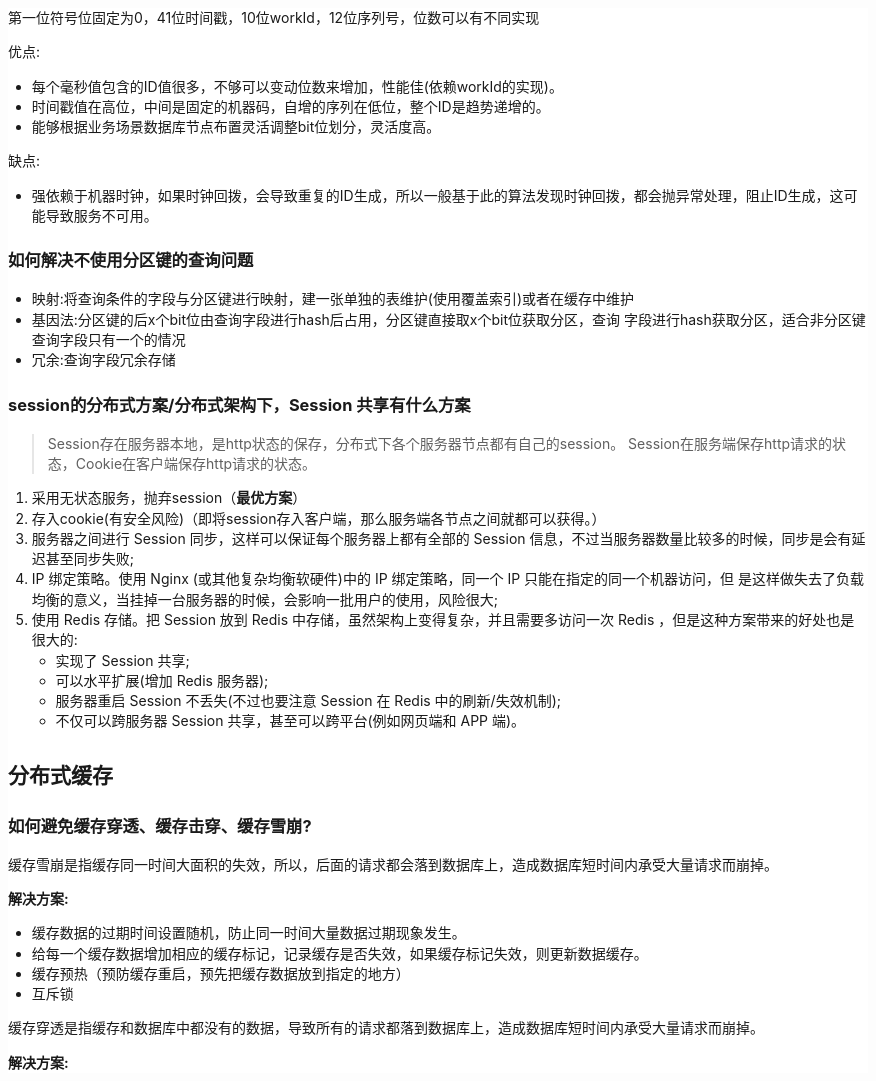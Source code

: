 第一位符号位固定为0，41位时间戳，10位workId，12位序列号，位数可以有不同实现

优点:

- 每个毫秒值包含的ID值很多，不够可以变动位数来增加，性能佳(依赖workId的实现)。 
- 时间戳值在高位，中间是固定的机器码，自增的序列在低位，整个ID是趋势递增的。 
- 能够根据业务场景数据库节点布置灵活调整bit位划分，灵活度高。

缺点: 

- 强依赖于机器时钟，如果时钟回拨，会导致重复的ID生成，所以一般基于此的算法发现时钟回拨，都会抛异常处理，阻止ID生成，这可能导致服务不可用。



### 如何解决不使用分区键的查询问题

- 映射:将查询条件的字段与分区键进行映射，建一张单独的表维护(使用覆盖索引)或者在缓存中维护
- 基因法:分区键的后x个bit位由查询字段进行hash后占用，分区键直接取x个bit位获取分区，查询 字段进行hash获取分区，适合非分区键查询字段只有一个的情况
- 冗余:查询字段冗余存储



### session的分布式方案/分布式架构下，Session **共享有什么方案**

> Session存在服务器本地，是http状态的保存，分布式下各个服务器节点都有自己的session。
> Session在服务端保存http请求的状态，Cookie在客户端保存http请求的状态。

1. 采用无状态服务，抛弃session（**最优方案**）
2. 存入cookie(有安全风险)（即将session存入客户端，那么服务端各节点之间就都可以获得。）
3. 服务器之间进行 Session 同步，这样可以保证每个服务器上都有全部的 Session 信息，不过当服务器数量比较多的时候，同步是会有延迟甚至同步失败; 
4. IP 绑定策略。使用 Nginx (或其他复杂均衡软硬件)中的 IP 绑定策略，同一个 IP 只能在指定的同一个机器访问，但 是这样做失去了负载均衡的意义，当挂掉一台服务器的时候，会影响一批用户的使用，风险很大;
5. 使用 Redis 存储。把 Session 放到 Redis 中存储，虽然架构上变得复杂，并且需要多访问一次 Redis ，但是这种方案带来的好处也是很大的:
   - 实现了 Session 共享;
   - 可以水平扩展(增加 Redis 服务器);
   - 服务器重启 Session 不丢失(不过也要注意 Session 在 Redis 中的刷新/失效机制);
   - 不仅可以跨服务器 Session 共享，甚至可以跨平台(例如网页端和 APP 端)。



## 分布式缓存



### **如何避免缓存穿透、缓存击穿、缓存雪崩?**

缓存雪崩是指缓存同一时间大面积的失效，所以，后面的请求都会落到数据库上，造成数据库短时间内承受大量请求而崩掉。

**解决方案:**

- 缓存数据的过期时间设置随机，防止同一时间大量数据过期现象发生。
- 给每一个缓存数据增加相应的缓存标记，记录缓存是否失效，如果缓存标记失效，则更新数据缓存。
- 缓存预热（预防缓存重启，预先把缓存数据放到指定的地方）
- 互斥锁



缓存穿透是指缓存和数据库中都没有的数据，导致所有的请求都落到数据库上，造成数据库短时间内承受大量请求而崩掉。

**解决方案:**
